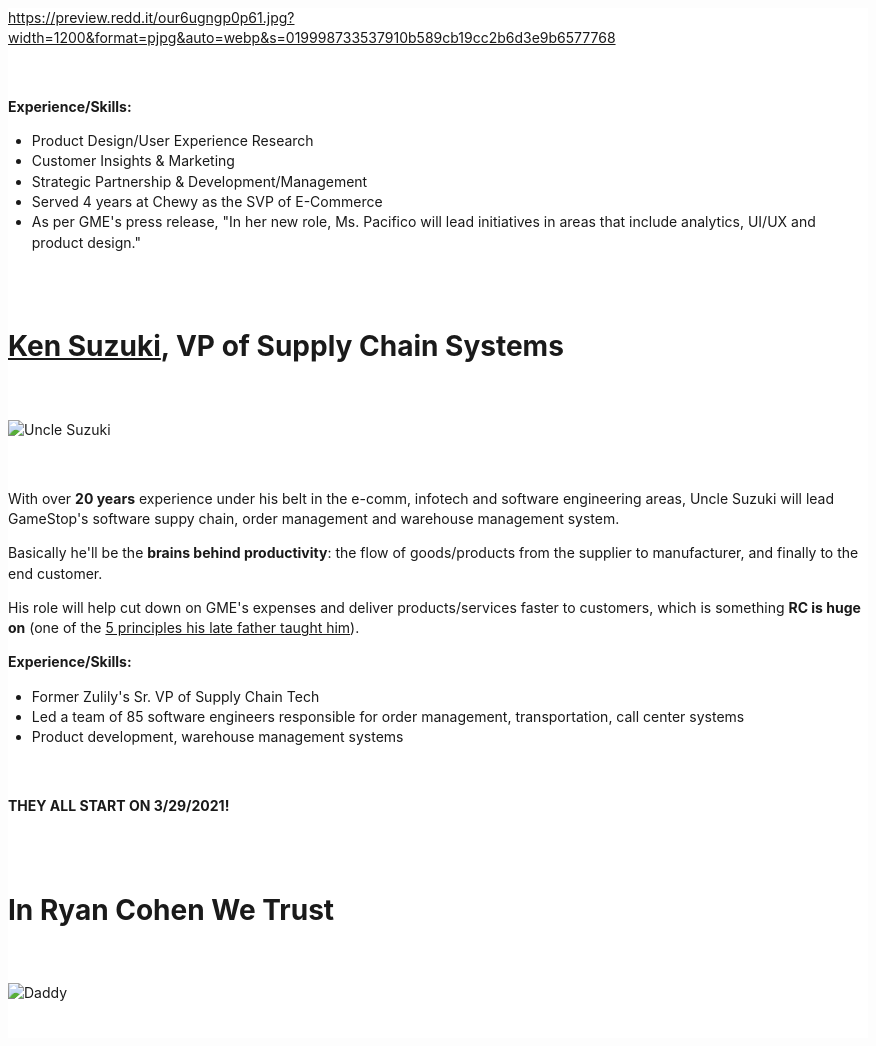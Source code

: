 https://preview.redd.it/our6ugngp0p61.jpg?width=1200&format=pjpg&auto=webp&s=019998733537910b589cb19cc2b6d3e9b6577768

&#x200B;

**Experience/Skills:**

* Product Design/User Experience Research
* Customer Insights & Marketing
* Strategic Partnership & Development/Management
* Served 4 years at Chewy as the SVP of E-Commerce
* As per GME's press release, "In her new role, Ms. Pacifico will lead initiatives in areas that include analytics, UI/UX and product design."

&#x200B;

# [Ken Suzuki](https://www.linkedin.com/in/ksuzuki?trk=people-guest_people_search-card), VP of Supply Chain Systems

&#x200B;

![Uncle Suzuki](https://preview.redd.it/akqv53ykp0p61.jpg?width=400&format=pjpg&auto=webp&s=482795beb37a615fe642bad0ace8fa17aea0911b)

&#x200B;

With over **20 years** experience under his belt in the e-comm, infotech and software engineering areas, Uncle Suzuki will lead GameStop's software suppy chain, order management and warehouse management system.

Basically he'll be the **brains behind productivity**: the flow of goods/products from the supplier to manufacturer, and finally to the end customer.

His role will help cut down on GME's expenses and deliver products/services faster to customers, which is something **RC is huge on** (one of the [5 principles his late father taught him](https://www.reddit.com/r/GME/comments/m7igkm/a_tribute_to_the_original_papa_cohen_from_the/)).

**Experience/Skills:**

* Former Zulily's Sr. VP of Supply Chain Tech
* Led a team of 85 software engineers responsible for order management, transportation, call center systems
* Product development, warehouse management systems

&#x200B;

**THEY ALL START ON 3/29/2021!**

&#x200B;

# In Ryan Cohen We Trust

&#x200B;

![Daddy](https://preview.redd.it/5y0dhrcop0p61.jpg?width=500&format=pjpg&auto=webp&s=4cc865cc1e36b0a142c08efb50a52059c029fa4b)

&#x200B;
